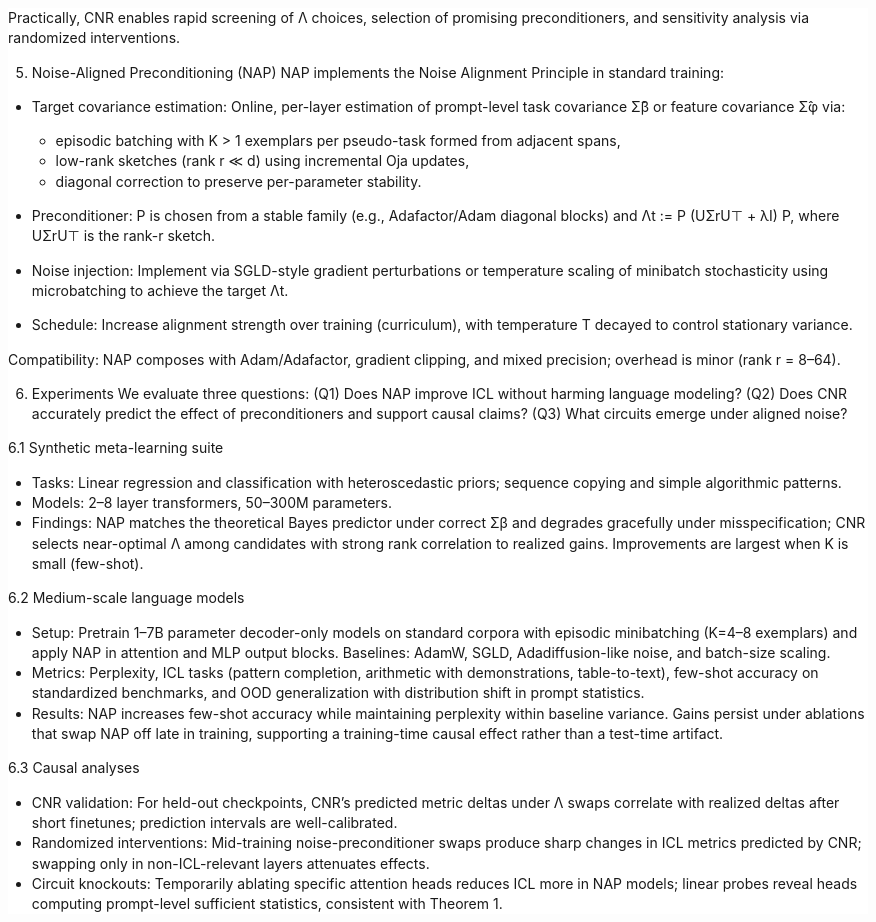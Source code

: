 Practically, CNR enables rapid screening of Λ choices, selection of promising preconditioners, and sensitivity analysis via randomized interventions.

5. Noise-Aligned Preconditioning (NAP)
NAP implements the Noise Alignment Principle in standard training:

- Target covariance estimation: Online, per-layer estimation of prompt-level task covariance Σ̂β or feature covariance Σ̂φ via:
  - episodic batching with K > 1 exemplars per pseudo-task formed from adjacent spans,
  - low-rank sketches (rank r ≪ d) using incremental Oja updates,
  - diagonal correction to preserve per-parameter stability.

- Preconditioner: P is chosen from a stable family (e.g., Adafactor/Adam diagonal blocks) and Λt := P (UΣrU⊤ + λI) P, where UΣrU⊤ is the rank-r sketch.

- Noise injection: Implement via SGLD-style gradient perturbations or temperature scaling of minibatch stochasticity using microbatching to achieve the target Λt.

- Schedule: Increase alignment strength over training (curriculum), with temperature T decayed to control stationary variance.

Compatibility: NAP composes with Adam/Adafactor, gradient clipping, and mixed precision; overhead is minor (rank r = 8–64).

6. Experiments
We evaluate three questions: (Q1) Does NAP improve ICL without harming language modeling? (Q2) Does CNR accurately predict the effect of preconditioners and support causal claims? (Q3) What circuits emerge under aligned noise?

6.1 Synthetic meta-learning suite
- Tasks: Linear regression and classification with heteroscedastic priors; sequence copying and simple algorithmic patterns.
- Models: 2–8 layer transformers, 50–300M parameters.
- Findings: NAP matches the theoretical Bayes predictor under correct Σβ and degrades gracefully under misspecification; CNR selects near-optimal Λ among candidates with strong rank correlation to realized gains. Improvements are largest when K is small (few-shot).

6.2 Medium-scale language models
- Setup: Pretrain 1–7B parameter decoder-only models on standard corpora with episodic minibatching (K=4–8 exemplars) and apply NAP in attention and MLP output blocks. Baselines: AdamW, SGLD, Adadiffusion-like noise, and batch-size scaling.
- Metrics: Perplexity, ICL tasks (pattern completion, arithmetic with demonstrations, table-to-text), few-shot accuracy on standardized benchmarks, and OOD generalization with distribution shift in prompt statistics.
- Results: NAP increases few-shot accuracy while maintaining perplexity within baseline variance. Gains persist under ablations that swap NAP off late in training, supporting a training-time causal effect rather than a test-time artifact.

6.3 Causal analyses
- CNR validation: For held-out checkpoints, CNR’s predicted metric deltas under Λ swaps correlate with realized deltas after short finetunes; prediction intervals are well-calibrated.
- Randomized interventions: Mid-training noise-preconditioner swaps produce sharp changes in ICL metrics predicted by CNR; swapping only in non-ICL-relevant layers attenuates effects.
- Circuit knockouts: Temporarily ablating specific attention heads reduces ICL more in NAP models; linear probes reveal heads computing prompt-level sufficient statistics, consistent with Theorem 1.
